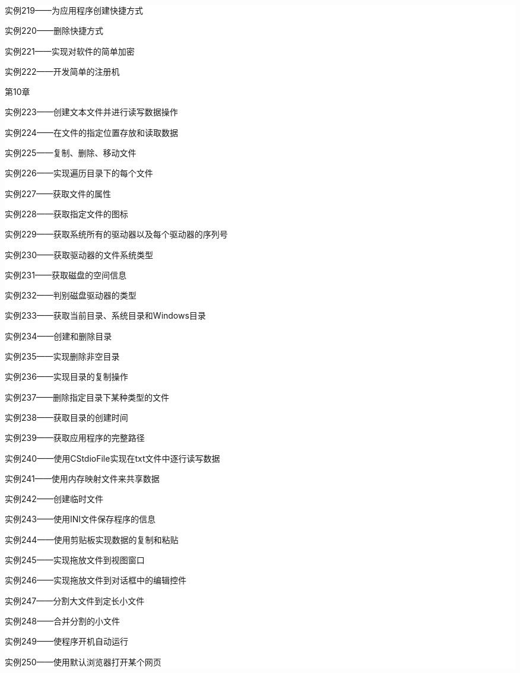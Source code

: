   实例219——为应用程序创建快捷方式
  
  实例220——删除快捷方式
  
  实例221——实现对软件的简单加密
  
  实例222——开发简单的注册机
  
  
第10章

  实例223——创建文本文件并进行读写数据操作
  
  实例224——在文件的指定位置存放和读取数据
  
  实例225——复制、删除、移动文件
  
  实例226——实现遍历目录下的每个文件
  
  实例227——获取文件的属性
  
  实例228——获取指定文件的图标
  
  实例229——获取系统所有的驱动器以及每个驱动器的序列号
  
  实例230——获取驱动器的文件系统类型
  
  实例231——获取磁盘的空间信息
  
  实例232——判别磁盘驱动器的类型
  
  实例233——获取当前目录、系统目录和Windows目录
  
  实例234——创建和删除目录
  
  实例235——实现删除非空目录
  
  实例236——实现目录的复制操作
  
  实例237——删除指定目录下某种类型的文件
  
  实例238——获取目录的创建时间
  
  实例239——获取应用程序的完整路径
  
  实例240——使用CStdioFile实现在txt文件中逐行读写数据
  
  实例241——使用内存映射文件来共享数据
  
  实例242——创建临时文件
  
  实例243——使用INI文件保存程序的信息
  
  实例244——使用剪贴板实现数据的复制和粘贴
  
  实例245——实现拖放文件到视图窗口
  
  实例246——实现拖放文件到对话框中的编辑控件
  
  实例247——分割大文件到定长小文件
  
  实例248——合并分割的小文件
  
  实例249——使程序开机自动运行
  
  实例250——使用默认浏览器打开某个网页
  